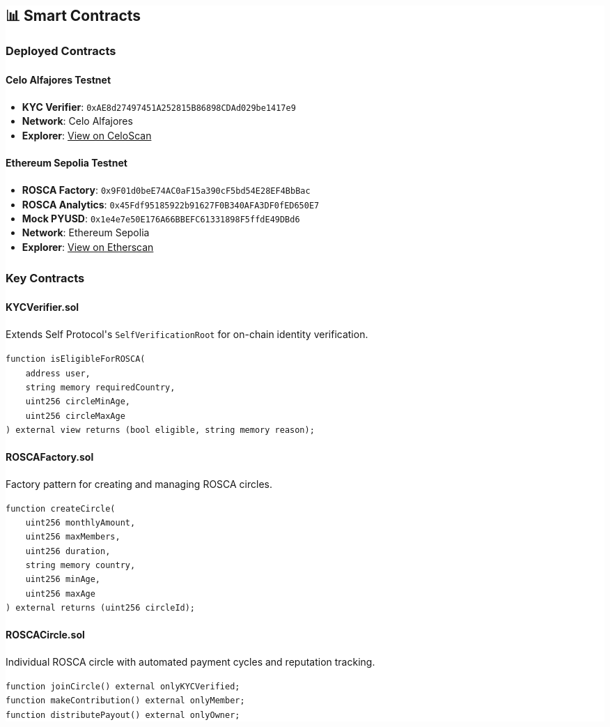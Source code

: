 ## 📊 Smart Contracts

### Deployed Contracts

#### Celo Alfajores Testnet

- **KYC Verifier**: `0xAE8d27497451A252815B86898CDAd029be1417e9`
- **Network**: Celo Alfajores
- **Explorer**: [View on CeloScan](https://celo-alfajores.blockscout.com/)

#### Ethereum Sepolia Testnet

- **ROSCA Factory**: `0x9F01d0beE74AC0aF15a390cF5bd54E28EF4BbBac`
- **ROSCA Analytics**: `0x45Fdf95185922b91627F0B340AFA3DF0fED650E7`
- **Mock PYUSD**: `0x1e4e7e50E176A66BBEFC61331898F5ffdE49DBd6`
- **Network**: Ethereum Sepolia
- **Explorer**: [View on Etherscan](https://sepolia.etherscan.io/)

### Key Contracts

#### KYCVerifier.sol

Extends Self Protocol's `SelfVerificationRoot` for on-chain identity verification.

```solidity
function isEligibleForROSCA(
    address user,
    string memory requiredCountry,
    uint256 circleMinAge,
    uint256 circleMaxAge
) external view returns (bool eligible, string memory reason);
```

#### ROSCAFactory.sol

Factory pattern for creating and managing ROSCA circles.

```solidity
function createCircle(
    uint256 monthlyAmount,
    uint256 maxMembers,
    uint256 duration,
    string memory country,
    uint256 minAge,
    uint256 maxAge
) external returns (uint256 circleId);
```

#### ROSCACircle.sol

Individual ROSCA circle with automated payment cycles and reputation tracking.

```solidity
function joinCircle() external onlyKYCVerified;
function makeContribution() external onlyMember;
function distributePayout() external onlyOwner;
```
